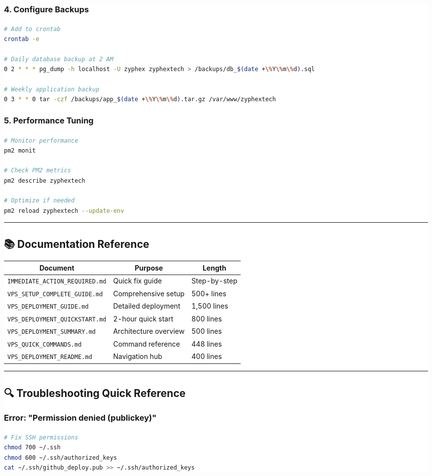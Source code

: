 ### 4. Configure Backups

```bash
# Add to crontab
crontab -e

# Daily database backup at 2 AM
0 2 * * * pg_dump -h localhost -U zyphex zyphextech > /backups/db_$(date +\%Y\%m\%d).sql

# Weekly application backup
0 3 * * 0 tar -czf /backups/app_$(date +\%Y\%m\%d).tar.gz /var/www/zyphextech
```

### 5. Performance Tuning

```bash
# Monitor performance
pm2 monit

# Check PM2 metrics
pm2 describe zyphextech

# Optimize if needed
pm2 reload zyphextech --update-env
```

---

## 📚 Documentation Reference

| Document | Purpose | Length |
|----------|---------|---------|
| `IMMEDIATE_ACTION_REQUIRED.md` | Quick fix guide | Step-by-step |
| `VPS_SETUP_COMPLETE_GUIDE.md` | Comprehensive setup | 500+ lines |
| `VPS_DEPLOYMENT_GUIDE.md` | Detailed deployment | 1,500 lines |
| `VPS_DEPLOYMENT_QUICKSTART.md` | 2-hour quick start | 800 lines |
| `VPS_DEPLOYMENT_SUMMARY.md` | Architecture overview | 500 lines |
| `VPS_QUICK_COMMANDS.md` | Command reference | 448 lines |
| `VPS_DEPLOYMENT_README.md` | Navigation hub | 400 lines |

---

## 🔍 Troubleshooting Quick Reference

### Error: "Permission denied (publickey)"
```bash
# Fix SSH permissions
chmod 700 ~/.ssh
chmod 600 ~/.ssh/authorized_keys
cat ~/.ssh/github_deploy.pub >> ~/.ssh/authorized_keys
```
